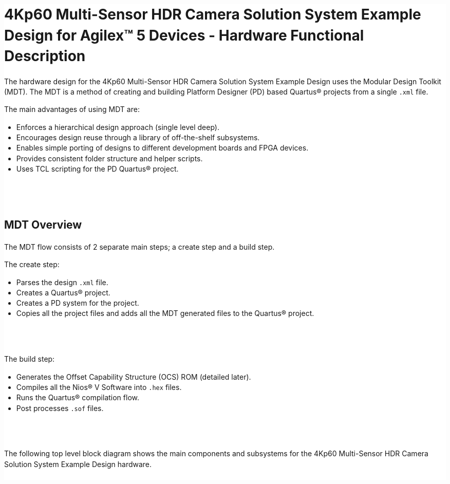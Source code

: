 # 4Kp60 Multi-Sensor HDR Camera Solution System Example Design for Agilex™ 5 Devices - Hardware Functional Description

The hardware design for the 4Kp60 Multi-Sensor HDR Camera Solution System
Example Design uses the Modular Design Toolkit (MDT). The MDT is a method of
creating and building Platform Designer (PD) based Quartus® projects from a
single `.xml` file.

The main advantages of using MDT are:

* Enforces a hierarchical design approach (single level deep).
* Encourages design reuse through a library of off-the-shelf subsystems.
* Enables simple porting of designs to different development boards and FPGA
  devices.
* Provides consistent folder structure and helper scripts.
* Uses TCL scripting for the PD Quartus® project.
<br/>
<br/>


## MDT Overview

The MDT flow consists of 2 separate main steps; a create step and a build step.

The create step:

* Parses the design `.xml` file.
* Creates a Quartus® project.
* Creates a PD system for the project.
* Copies all the project files and adds all the MDT generated files to the Quartus® project.
<br/>
<br/>

The build step:

* Generates the Offset Capability Structure (OCS) ROM (detailed later).
* Compiles all the Nios® V Software into `.hex` files.
* Runs the Quartus® compilation flow.
* Post processes `.sof` files.
<br/>
<br/>


The following top level block diagram shows the main components and subsystems
for the 4Kp60 Multi-Sensor HDR Camera Solution System Example Design hardware.
<br/>
<br/>
